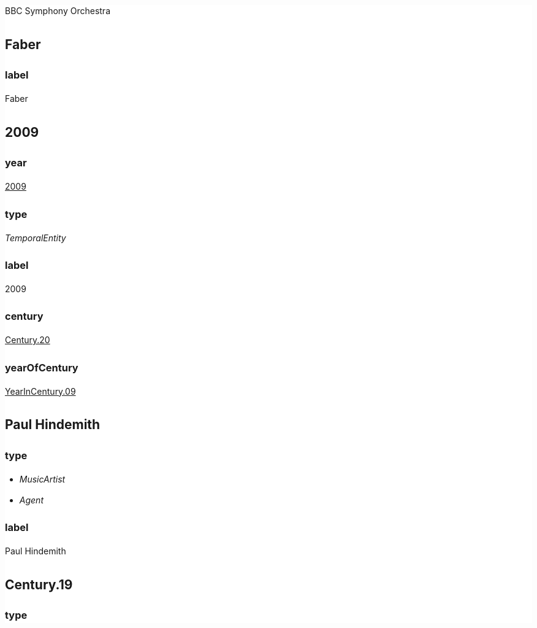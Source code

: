 
BBC Symphony Orchestra

## Faber

### label


Faber

## 2009

### year


[2009](#2009)

### type


*TemporalEntity*

### label


2009

### century


[Century.20](#Century.20)

### yearOfCentury


[YearInCentury.09](#YearInCentury.09)

## Paul Hindemith

### type

 - *MusicArtist*

 - *Agent*

### label


Paul Hindemith

## Century.19

### type
